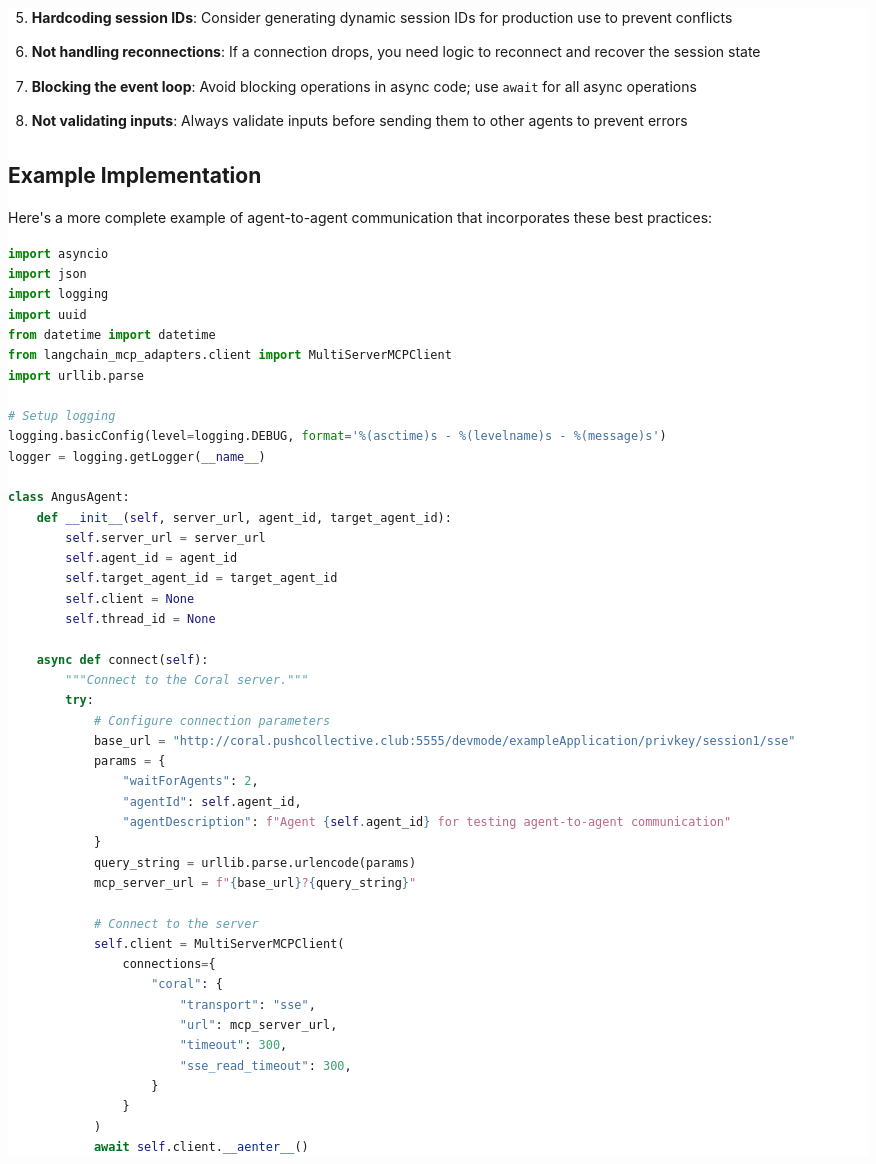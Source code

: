 5. **Hardcoding session IDs**: Consider generating dynamic session IDs for production use to prevent conflicts

6. **Not handling reconnections**: If a connection drops, you need logic to reconnect and recover the session state

7. **Blocking the event loop**: Avoid blocking operations in async code; use `await` for all async operations

8. **Not validating inputs**: Always validate inputs before sending them to other agents to prevent errors

## Example Implementation

Here's a more complete example of agent-to-agent communication that incorporates these best practices:

```python
import asyncio
import json
import logging
import uuid
from datetime import datetime
from langchain_mcp_adapters.client import MultiServerMCPClient
import urllib.parse

# Setup logging
logging.basicConfig(level=logging.DEBUG, format='%(asctime)s - %(levelname)s - %(message)s')
logger = logging.getLogger(__name__)

class AngusAgent:
    def __init__(self, server_url, agent_id, target_agent_id):
        self.server_url = server_url
        self.agent_id = agent_id
        self.target_agent_id = target_agent_id
        self.client = None
        self.thread_id = None
    
    async def connect(self):
        """Connect to the Coral server."""
        try:
            # Configure connection parameters
            base_url = "http://coral.pushcollective.club:5555/devmode/exampleApplication/privkey/session1/sse"
            params = {
                "waitForAgents": 2,
                "agentId": self.agent_id,
                "agentDescription": f"Agent {self.agent_id} for testing agent-to-agent communication"
            }
            query_string = urllib.parse.urlencode(params)
            mcp_server_url = f"{base_url}?{query_string}"
            
            # Connect to the server
            self.client = MultiServerMCPClient(
                connections={
                    "coral": {
                        "transport": "sse",
                        "url": mcp_server_url,
                        "timeout": 300,
                        "sse_read_timeout": 300,
                    }
                }
            )
            await self.client.__aenter__()
```